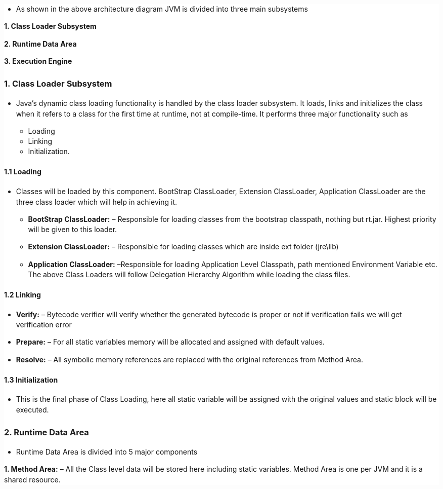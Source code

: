 * As shown in the above architecture diagram JVM is divided into three main subsystems

**1. Class Loader Subsystem**

**2. Runtime Data Area**

**3. Execution Engine**

### 1. Class Loader Subsystem

* Java’s dynamic class loading functionality is handled by the class loader subsystem. It loads, links and initializes the class when it refers to a class for the first time at runtime, not at compile-time.
It performs three major functionality such as 

   *  Loading
   *  Linking
   *  Initialization.
   
#### 1.1 Loading
 
* Classes will be loaded by this component. BootStrap ClassLoader, Extension ClassLoader, Application ClassLoader are the three class loader which will help in achieving it.

   * **BootStrap ClassLoader:** – Responsible for loading classes from the bootstrap classpath, nothing but rt.jar. Highest priority will be given to this loader.

   * **Extension ClassLoader:** – Responsible for loading classes which are inside ext folder (jre\lib)

   * **Application ClassLoader:** –Responsible for loading Application Level Classpath, path mentioned Environment Variable etc.
The above Class Loaders will follow Delegation Hierarchy Algorithm while loading the class files.

#### 1.2 Linking

   * **Verify:** – Bytecode verifier will verify whether the generated bytecode is proper or not if verification fails we will get verification error

   * **Prepare:** – For all static variables memory will be allocated and assigned with default values.

   * **Resolve:** – All symbolic memory references are replaced with the original references from Method Area.


#### 1.3 Initialization

* This is the final phase of Class Loading, here all static variable will be assigned with the original values and static block will be executed.

### 2. Runtime Data Area

* Runtime Data Area is divided into 5 major components

**1. Method Area:** – All the Class level data will be stored here including static variables. Method Area is one per JVM and it is a shared resource.
